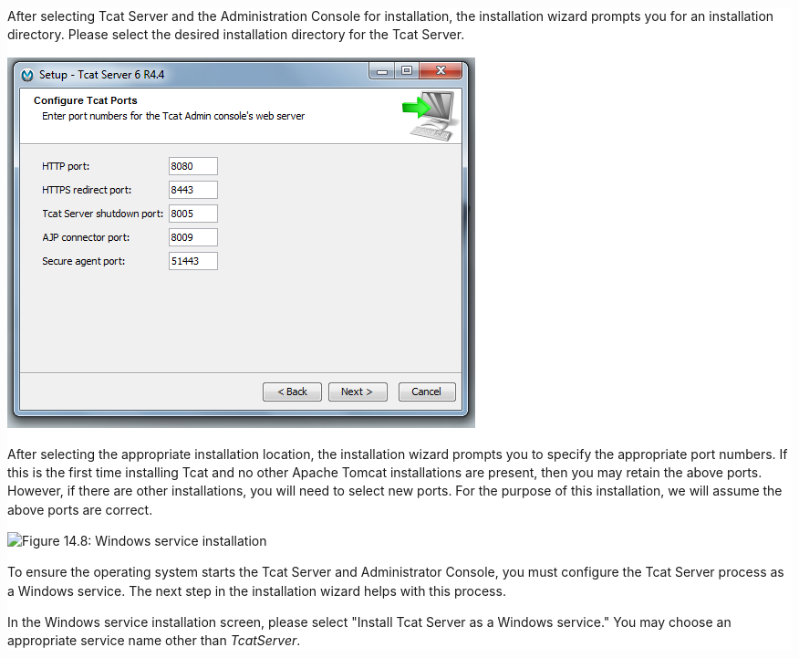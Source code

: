 After selecting Tcat Server and the Administration Console for installation, the
installation wizard prompts you for an installation directory. Please select the
desired installation directory for the Tcat Server.

![Figure 14.7: Port configurations](../../images/tcat-html_66274d0c.png)

After selecting the appropriate installation location, the installation wizard
prompts you to specify the appropriate port numbers. If this is the first time
installing Tcat and no other Apache Tomcat installations are present, then you
may retain the above ports. However, if there are other installations, you will
need to select new ports. For the purpose of this installation, we will assume
the above ports are correct.

![Figure 14.8: Windows service
installation](../../images/tcat-html_7936c58a.png)

To ensure the operating system starts the Tcat Server and Administrator Console,
you must configure the Tcat Server process as a Windows service. The next step
in the installation wizard helps with this process.

In the Windows service installation screen, please select "Install Tcat Server
as a Windows service." You may choose an appropriate service name other than
*TcatServer*.
